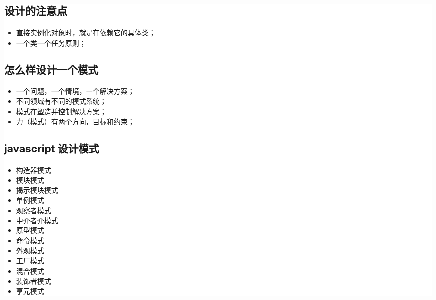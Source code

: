 ## 设计的注意点

- 直接实例化对象时，就是在依赖它的具体类；
- 一个类一个任务原则；

## 怎么样设计一个模式

- 一个问题，一个情境，一个解决方案；
- 不同领域有不同的模式系统；
- 模式在塑造并控制解决方案；
- 力（模式）有两个方向，目标和约束；

## javascript 设计模式

- 构造器模式
- 模块模式
- 揭示模块模式
- 单例模式
- 观察者模式
- 中介者介模式
- 原型模式
- 命令模式
- 外观模式
- 工厂模式
- 混合模式
- 装饰者模式
- 享元模式
